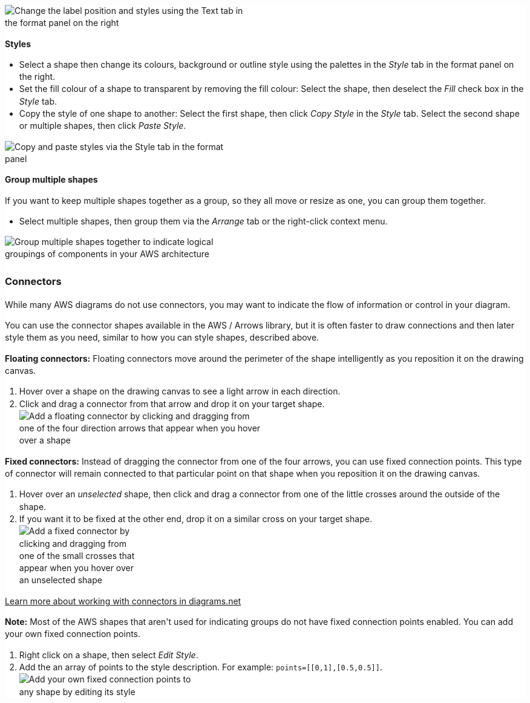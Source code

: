 <img src="/assets/img/blog/aws-example-label-text.png" style="width=100%;max-width:400px;height:auto;" alt="Change the label position and styles using the Text tab in the format panel on the right">

**Styles**
* Select a shape then change its colours, background or outline style using the palettes in the _Style_ tab in the format panel on the right.
* Set the fill colour of a shape to transparent by removing the fill colour: Select the shape, then deselect the _Fill_ check box in the _Style_ tab.
* Copy the style of one shape to another: Select the first shape, then click _Copy Style_ in the _Style_ tab. Select the second shape or multiple shapes, then click _Paste Style_.

<img src="/assets/img/blog/aws-example-copy-paste-style.png" style="width=100%;max-width:400px;height:auto;" alt="Copy and paste styles via the Style tab in the format panel">

**Group multiple shapes**

If you want to keep multiple shapes together as a group, so they all move or resize as one, you can group them together.

* Select multiple shapes, then group them via the _Arrange_ tab or the right-click context menu.

<img src="/assets/img/blog/aws-example-group-shapes.png" style="width=100%;max-width:400px;height:auto;" alt="Group multiple shapes together to indicate logical groupings of components in your AWS architecture">

### Connectors

While many AWS diagrams do not use connectors, you may want to indicate the flow of information or control in your diagram.

You can use the connector shapes available in the AWS / Arrows library, but it is often faster to draw connections and then later style them as you need, similar to how you can style shapes, described above.

**Floating connectors:** Floating connectors move around the perimeter of the shape intelligently as you reposition it on the drawing canvas.
1. Hover over a shape on the drawing canvas to see a light arrow in each direction.
2. Click and drag a connector from that arrow and drop it on your target shape.
<br /><img src="/assets/img/blog/aws-example-floating-connector.png" style="width=100%;max-width:400px;height:auto;" alt="Add a floating connector by clicking and dragging from one of the four direction arrows that appear when you hover over a shape">

**Fixed connectors:** Instead of dragging the connector from one of the four arrows, you can use fixed connection points. This type of connector will remain connected to that particular point on that shape when you reposition it on the drawing canvas.
1. Hover over an _unselected_ shape, then click and drag a connector from one of the little crosses around the outside of the shape.
2. If you want it to be fixed at the other end, drop it on a similar cross on your target shape.
<br /><img src="/assets/img/blog/aws-example-fixed-connector.png" style="width=100%;max-width:200px;height:auto;" alt="Add a fixed connector by clicking and dragging from one of the small crosses that appear when you hover over an unselected shape">

[Learn more about working with connectors in diagrams.net](/doc/faq/connectors.html)

**Note:** Most of the AWS shapes that aren't used for indicating groups do not have fixed connection points enabled. You can add your own fixed connection points.

1. Right click on a shape, then select _Edit Style_.
2. Add the an array of points to the style description. For example: ``points=[[0,1],[0.5,0.5]]``.
<br /><img src="/assets/img/blog/aws-example-add-fixed-connection-points.png" style="width=100%;max-width:300px;height:auto;" alt="Add your own fixed connection points to any shape by editing its style">
